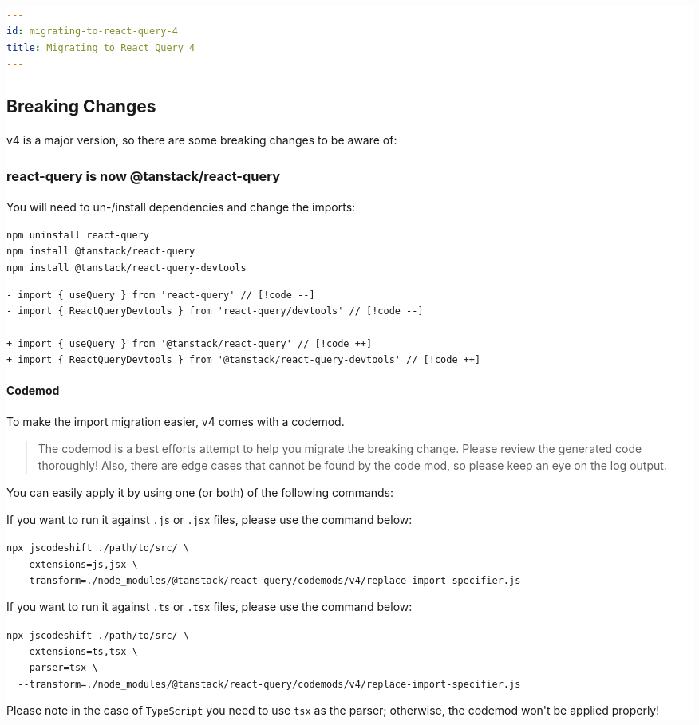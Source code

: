```yaml
---
id: migrating-to-react-query-4
title: Migrating to React Query 4
---
```


## Breaking Changes

v4 is a major version, so there are some breaking changes to be aware of:

### react-query is now @tanstack/react-query

You will need to un-/install dependencies and change the imports:

```
npm uninstall react-query
npm install @tanstack/react-query
npm install @tanstack/react-query-devtools
```

```tsx
- import { useQuery } from 'react-query' // [!code --]
- import { ReactQueryDevtools } from 'react-query/devtools' // [!code --]

+ import { useQuery } from '@tanstack/react-query' // [!code ++]
+ import { ReactQueryDevtools } from '@tanstack/react-query-devtools' // [!code ++]
```

#### Codemod

To make the import migration easier, v4 comes with a codemod.

> The codemod is a best efforts attempt to help you migrate the breaking change. Please review the generated code thoroughly! Also, there are edge cases that cannot be found by the code mod, so please keep an eye on the log output.

You can easily apply it by using one (or both) of the following commands:

If you want to run it against `.js` or `.jsx` files, please use the command below:

```
npx jscodeshift ./path/to/src/ \
  --extensions=js,jsx \
  --transform=./node_modules/@tanstack/react-query/codemods/v4/replace-import-specifier.js
```

If you want to run it against `.ts` or `.tsx` files, please use the command below:

```
npx jscodeshift ./path/to/src/ \
  --extensions=ts,tsx \
  --parser=tsx \
  --transform=./node_modules/@tanstack/react-query/codemods/v4/replace-import-specifier.js
```

Please note in the case of `TypeScript` you need to use `tsx` as the parser; otherwise, the codemod won't be applied properly!
